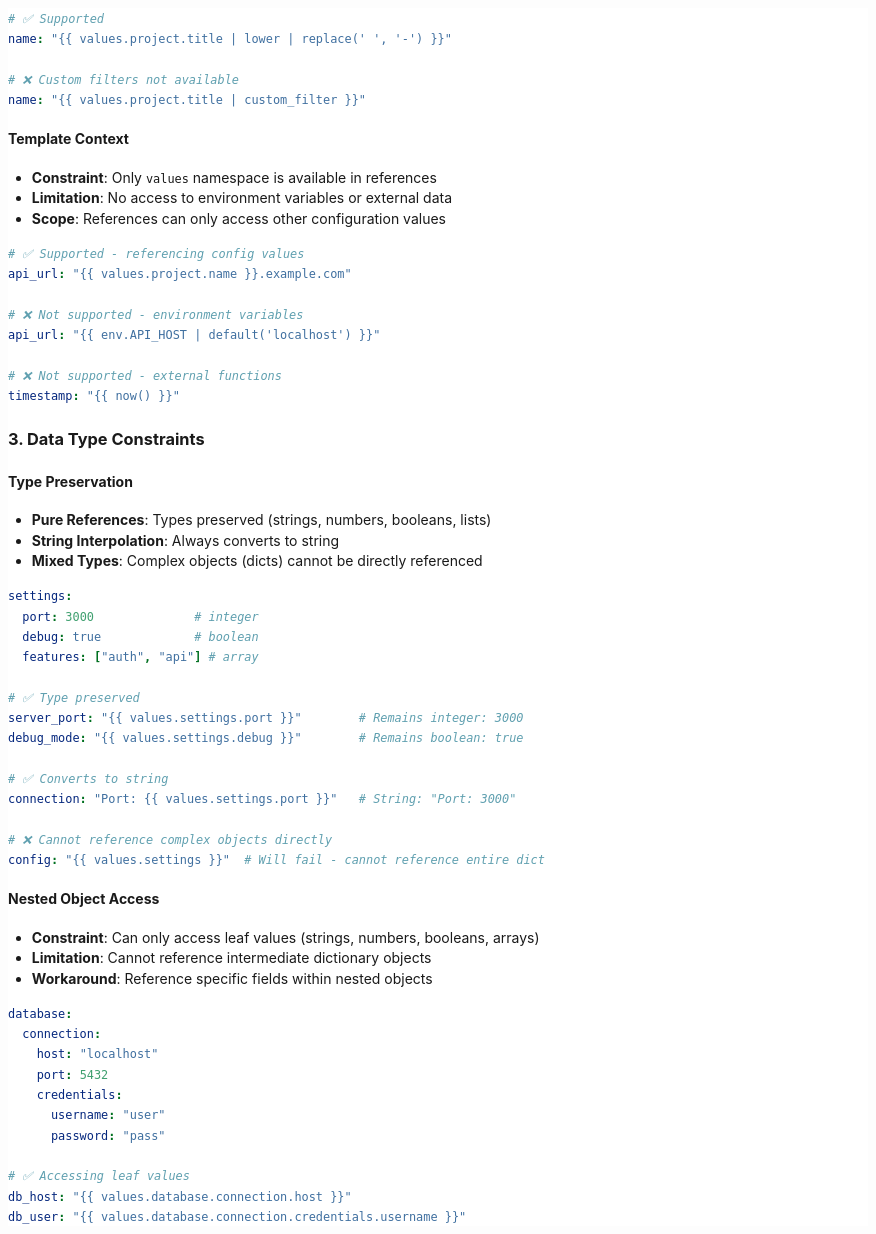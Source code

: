 ```yaml
# ✅ Supported
name: "{{ values.project.title | lower | replace(' ', '-') }}"

# ❌ Custom filters not available
name: "{{ values.project.title | custom_filter }}"
```

#### Template Context
- **Constraint**: Only `values` namespace is available in references
- **Limitation**: No access to environment variables or external data
- **Scope**: References can only access other configuration values

```yaml
# ✅ Supported - referencing config values
api_url: "{{ values.project.name }}.example.com"

# ❌ Not supported - environment variables
api_url: "{{ env.API_HOST | default('localhost') }}"

# ❌ Not supported - external functions
timestamp: "{{ now() }}"
```

### 3. Data Type Constraints

#### Type Preservation
- **Pure References**: Types preserved (strings, numbers, booleans, lists)
- **String Interpolation**: Always converts to string
- **Mixed Types**: Complex objects (dicts) cannot be directly referenced

```yaml
settings:
  port: 3000              # integer
  debug: true             # boolean
  features: ["auth", "api"] # array

# ✅ Type preserved
server_port: "{{ values.settings.port }}"        # Remains integer: 3000
debug_mode: "{{ values.settings.debug }}"        # Remains boolean: true

# ✅ Converts to string
connection: "Port: {{ values.settings.port }}"   # String: "Port: 3000"

# ❌ Cannot reference complex objects directly
config: "{{ values.settings }}"  # Will fail - cannot reference entire dict
```

#### Nested Object Access
- **Constraint**: Can only access leaf values (strings, numbers, booleans, arrays)
- **Limitation**: Cannot reference intermediate dictionary objects
- **Workaround**: Reference specific fields within nested objects

```yaml
database:
  connection:
    host: "localhost"
    port: 5432
    credentials:
      username: "user"
      password: "pass"

# ✅ Accessing leaf values
db_host: "{{ values.database.connection.host }}"
db_user: "{{ values.database.connection.credentials.username }}"

```